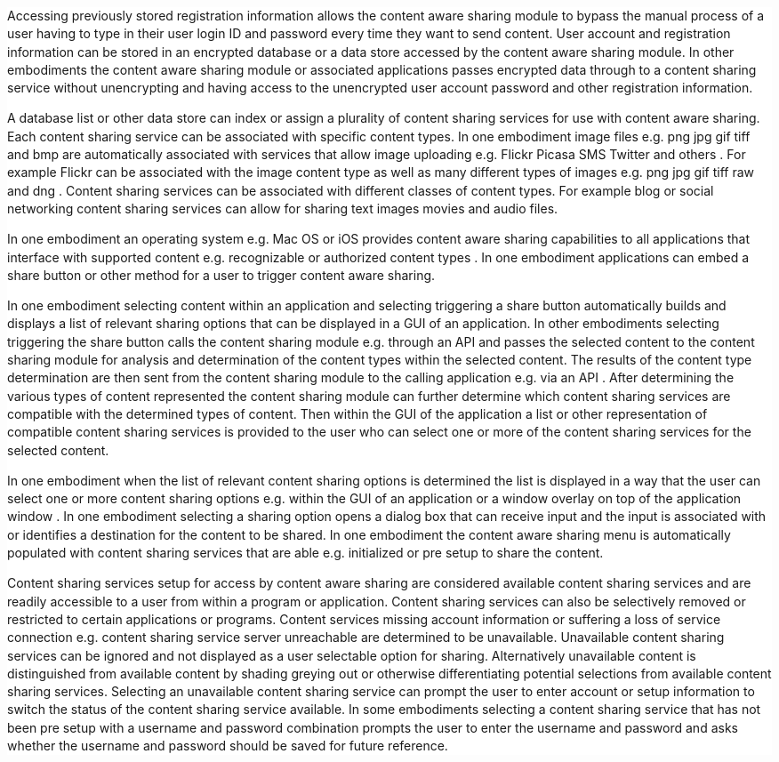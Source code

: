 Accessing previously stored registration information allows the content aware sharing module to bypass the manual process of a user having to type in their user login ID and password every time they want to send content. User account and registration information can be stored in an encrypted database or a data store accessed by the content aware sharing module. In other embodiments the content aware sharing module or associated applications passes encrypted data through to a content sharing service without unencrypting and having access to the unencrypted user account password and other registration information.

A database list or other data store can index or assign a plurality of content sharing services for use with content aware sharing. Each content sharing service can be associated with specific content types. In one embodiment image files e.g. png jpg gif tiff and bmp are automatically associated with services that allow image uploading e.g. Flickr Picasa SMS Twitter and others . For example Flickr can be associated with the image content type as well as many different types of images e.g. png jpg gif tiff raw and dng . Content sharing services can be associated with different classes of content types. For example blog or social networking content sharing services can allow for sharing text images movies and audio files.

In one embodiment an operating system e.g. Mac OS or iOS provides content aware sharing capabilities to all applications that interface with supported content e.g. recognizable or authorized content types . In one embodiment applications can embed a share button or other method for a user to trigger content aware sharing.

In one embodiment selecting content within an application and selecting triggering a share button automatically builds and displays a list of relevant sharing options that can be displayed in a GUI of an application. In other embodiments selecting triggering the share button calls the content sharing module e.g. through an API and passes the selected content to the content sharing module for analysis and determination of the content types within the selected content. The results of the content type determination are then sent from the content sharing module to the calling application e.g. via an API . After determining the various types of content represented the content sharing module can further determine which content sharing services are compatible with the determined types of content. Then within the GUI of the application a list or other representation of compatible content sharing services is provided to the user who can select one or more of the content sharing services for the selected content.

In one embodiment when the list of relevant content sharing options is determined the list is displayed in a way that the user can select one or more content sharing options e.g. within the GUI of an application or a window overlay on top of the application window . In one embodiment selecting a sharing option opens a dialog box that can receive input and the input is associated with or identifies a destination for the content to be shared. In one embodiment the content aware sharing menu is automatically populated with content sharing services that are able e.g. initialized or pre setup to share the content.

Content sharing services setup for access by content aware sharing are considered available content sharing services and are readily accessible to a user from within a program or application. Content sharing services can also be selectively removed or restricted to certain applications or programs. Content services missing account information or suffering a loss of service connection e.g. content sharing service server unreachable are determined to be unavailable. Unavailable content sharing services can be ignored and not displayed as a user selectable option for sharing. Alternatively unavailable content is distinguished from available content by shading greying out or otherwise differentiating potential selections from available content sharing services. Selecting an unavailable content sharing service can prompt the user to enter account or setup information to switch the status of the content sharing service available. In some embodiments selecting a content sharing service that has not been pre setup with a username and password combination prompts the user to enter the username and password and asks whether the username and password should be saved for future reference.
